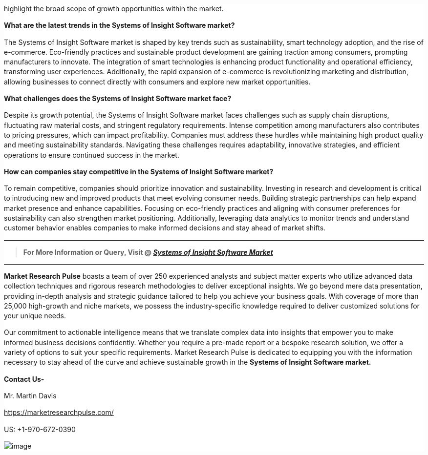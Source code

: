 highlight the broad scope of growth opportunities within the market.</p><p><strong>What are the latest trends in the Systems of Insight Software market?</strong></p><p>The Systems of Insight Software market is shaped by key trends such as sustainability, smart technology adoption, and the rise of e-commerce. Eco-friendly practices and sustainable product development are gaining traction among consumers, prompting manufacturers to innovate. The integration of smart technologies is enhancing product functionality and operational efficiency, transforming user experiences. Additionally, the rapid expansion of e-commerce is revolutionizing marketing and distribution, allowing businesses to connect directly with consumers and explore new market opportunities.</p><p><strong>What challenges does the Systems of Insight Software market face?</strong></p><p>Despite its growth potential, the Systems of Insight Software market faces challenges such as supply chain disruptions, fluctuating raw material costs, and stringent regulatory requirements. Intense competition among manufacturers also contributes to pricing pressures, which can impact profitability. Companies must address these hurdles while maintaining high product quality and meeting sustainability standards. Navigating these challenges requires adaptability, innovative strategies, and efficient operations to ensure continued success in the market.</p><p><strong>How can companies stay competitive in the Systems of Insight Software market?</strong></p><p>To remain competitive, companies should prioritize innovation and sustainability. Investing in research and development is critical to introducing new and improved products that meet evolving consumer needs. Building strategic partnerships can help expand market presence and enhance capabilities. Focusing on eco-friendly practices and aligning with consumer preferences for sustainability can also strengthen market positioning. Additionally, leveraging data analytics to monitor trends and understand customer behavior enables companies to make informed decisions and stay ahead of market shifts.</p><hr /><blockquote><p><strong>For More Information or Query, Visit @&nbsp;<em><a href="https://marketresearchpulse.com/report/85727/systems-of-insight-software-market?utm_source=Linkedin&utm_medium=019">Systems of Insight Software Market</a></em></strong></p></blockquote><hr /><p><strong>Market Research Pulse</strong> boasts a team of over 250 experienced analysts and subject matter experts who utilize advanced data collection techniques and rigorous research methodologies to deliver exceptional insights. We go beyond mere data presentation, providing in-depth analysis and strategic guidance tailored to help you achieve your business goals. With coverage of more than 25,000 high-growth and niche markets, we possess the industry-specific knowledge required to deliver customized solutions for your unique needs.</p><p>Our commitment to actionable intelligence means that we translate complex data into insights that empower you to make informed business decisions confidently. Whether you require a pre-made report or a bespoke research solution, we offer a variety of options to suit your specific requirements. Market Research Pulse is dedicated to equipping you with the information necessary to stay ahead of the curve and achieve sustainable growth in the <strong>Systems of Insight Software market.</strong></p><p><strong>Contact Us-</strong></p><p>Mr. Martin Davis</p><p>https://marketresearchpulse.com/</p><p>US: +1-970-672-0390</p>
![image](https://github.com/user-attachments/assets/21a4cb50-e3e8-421d-b96f-fa216d7eabbf)
